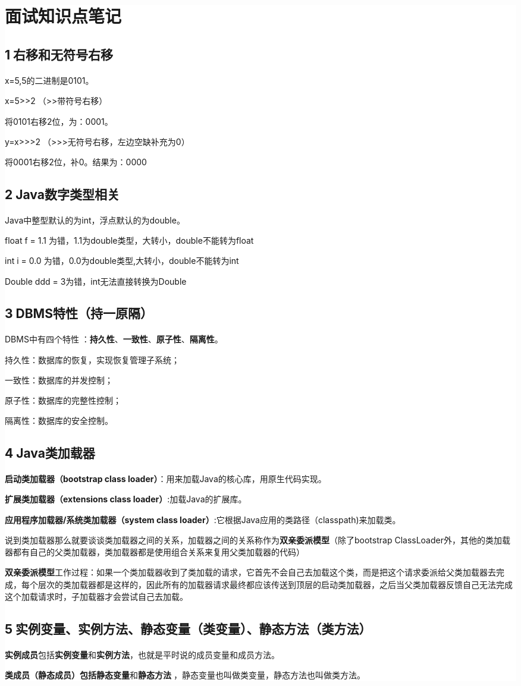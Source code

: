# 面试知识点笔记

## 1 右移和无符号右移

x=5,5的二进制是0101。

x=5>>2 （>>带符号右移）

将0101右移2位，为：0001。

y=x>>>2 （>>>无符号右移，左边空缺补充为0）

将0001右移2位，补0。结果为：0000

## 2 Java数字类型相关

Java中整型默认的为int，浮点默认的为double。

float f = 1.1 为错，1.1为double类型，大转小，double不能转为float

int i = 0.0 为错，0.0为double类型,大转小，double不能转为int

Double ddd = 3为错，int无法直接转换为Double

## 3 DBMS特性（持一原隔）

DBMS中有四个特性 ：**持久性**、**一致性**、**原子性**、**隔离性**。

持久性：数据库的恢复，实现恢复管理子系统；

一致性：数据库的并发控制；

原子性：数据库的完整性控制；

隔离性：数据库的安全控制。

## 4 Java类加载器

**启动类加载器（bootstrap class loader）**：用来加载Java的核心库，用原生代码实现。

**扩展类加载器（extensions class loader）**:加载Java的扩展库。

**应用程序加载器/系统类加载器（system class loader）**:它根据Java应用的类路径（classpath)来加载类。

说到类加载器那么就要谈谈类加载器之间的关系，加载器之间的关系称作为**双亲委派模型**（除了bootstrap ClassLoader外，其他的类加载器都有自己的父类加载器，类加载器都是使用组合关系来复用父类加载器的代码）

**双亲委派模型**工作过程：如果一个类加载器收到了类加载的请求，它首先不会自己去加载这个类，而是把这个请求委派给父类加载器去完成，每个层次的类加载器都是这样的，因此所有的加载器请求最终都应该传送到顶层的启动类加载器，之后当父类加载器反馈自己无法完成这个加载请求时，子加载器才会尝试自己去加载。

## 5 实例变量、实例方法、静态变量（类变量）、静态方法（类方法）

**实例成员**包括**实例变量**和**实例方法**，也就是平时说的成员变量和成员方法。

**类成员（静态成员）**包括**静态变量**和**静态方法** ，静态变量也叫做类变量，静态方法也叫做类方法。
